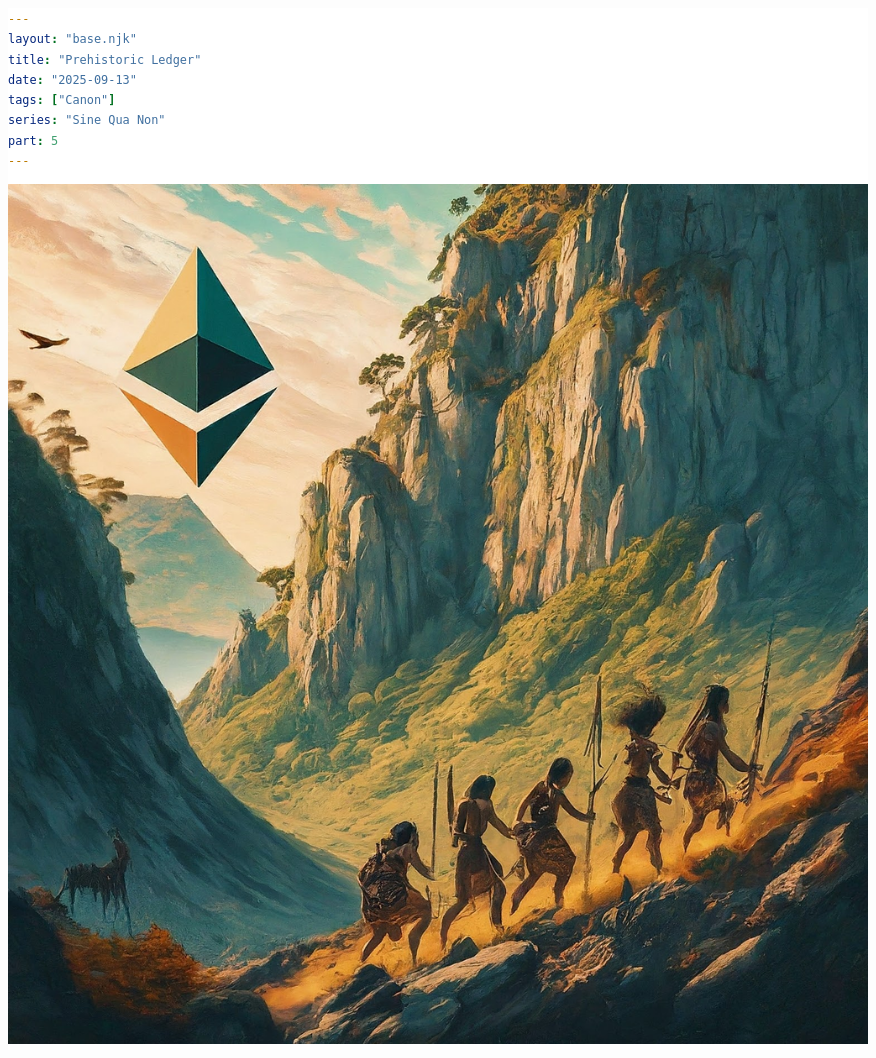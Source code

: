 ```yaml
---
layout: "base.njk"
title: "Prehistoric Ledger"
date: "2025-09-13"
tags: ["Canon"]
series: "Sine Qua Non"
part: 5
---
```


![](./assets/PrehistoricLedger.jpeg)
